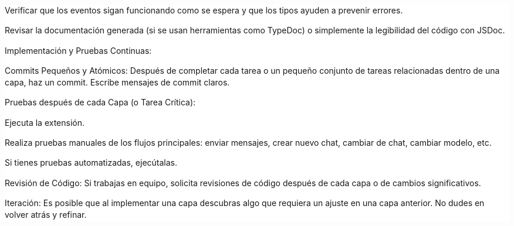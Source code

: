 Verificar que los eventos sigan funcionando como se espera y que los tipos ayuden a prevenir errores.

Revisar la documentación generada (si se usan herramientas como TypeDoc) o simplemente la legibilidad del código con JSDoc.

Implementación y Pruebas Continuas:

Commits Pequeños y Atómicos: Después de completar cada tarea o un pequeño conjunto de tareas relacionadas dentro de una capa, haz un commit. Escribe mensajes de commit claros.

Pruebas después de cada Capa (o Tarea Crítica):

Ejecuta la extensión.

Realiza pruebas manuales de los flujos principales: enviar mensajes, crear nuevo chat, cambiar de chat, cambiar modelo, etc.

Si tienes pruebas automatizadas, ejecútalas.

Revisión de Código: Si trabajas en equipo, solicita revisiones de código después de cada capa o de cambios significativos.

Iteración: Es posible que al implementar una capa descubras algo que requiera un ajuste en una capa anterior. No dudes en volver atrás y refinar.
